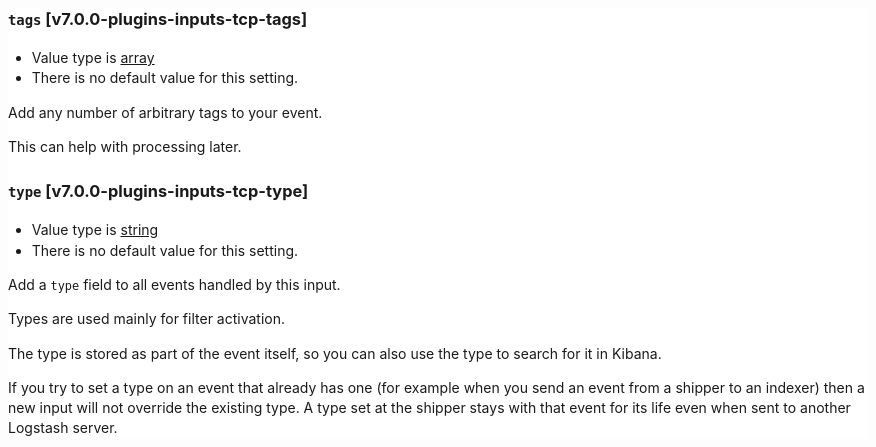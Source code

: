 
### `tags` [v7.0.0-plugins-inputs-tcp-tags]

* Value type is [array](logstash://reference/configuration-file-structure.md#array)
* There is no default value for this setting.

Add any number of arbitrary tags to your event.

This can help with processing later.


### `type` [v7.0.0-plugins-inputs-tcp-type]

* Value type is [string](logstash://reference/configuration-file-structure.md#string)
* There is no default value for this setting.

Add a `type` field to all events handled by this input.

Types are used mainly for filter activation.

The type is stored as part of the event itself, so you can also use the type to search for it in Kibana.

If you try to set a type on an event that already has one (for example when you send an event from a shipper to an indexer) then a new input will not override the existing type. A type set at the shipper stays with that event for its life even when sent to another Logstash server.



